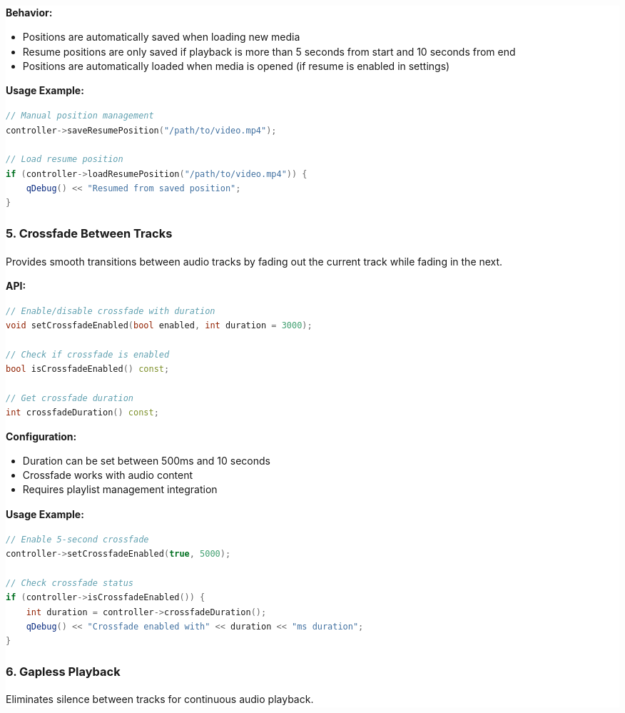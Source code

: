 **Behavior:**
- Positions are automatically saved when loading new media
- Resume positions are only saved if playback is more than 5 seconds from start and 10 seconds from end
- Positions are automatically loaded when media is opened (if resume is enabled in settings)

**Usage Example:**
```cpp
// Manual position management
controller->saveResumePosition("/path/to/video.mp4");

// Load resume position
if (controller->loadResumePosition("/path/to/video.mp4")) {
    qDebug() << "Resumed from saved position";
}
```

### 5. Crossfade Between Tracks

Provides smooth transitions between audio tracks by fading out the current track while fading in the next.

**API:**
```cpp
// Enable/disable crossfade with duration
void setCrossfadeEnabled(bool enabled, int duration = 3000);

// Check if crossfade is enabled
bool isCrossfadeEnabled() const;

// Get crossfade duration
int crossfadeDuration() const;
```

**Configuration:**
- Duration can be set between 500ms and 10 seconds
- Crossfade works with audio content
- Requires playlist management integration

**Usage Example:**
```cpp
// Enable 5-second crossfade
controller->setCrossfadeEnabled(true, 5000);

// Check crossfade status
if (controller->isCrossfadeEnabled()) {
    int duration = controller->crossfadeDuration();
    qDebug() << "Crossfade enabled with" << duration << "ms duration";
}
```

### 6. Gapless Playback

Eliminates silence between tracks for continuous audio playback.
